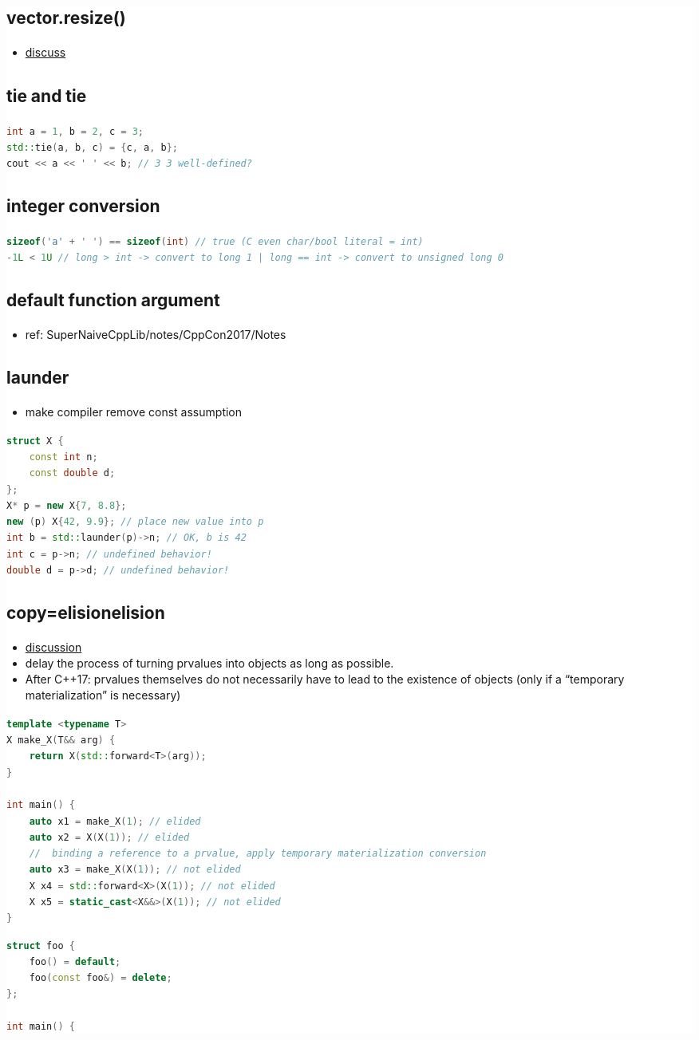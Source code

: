 ## vector.resize()
* [discuss](https://www.zhihu.com/question/65997834/answer/237364710)

## tie and tie
```c++
int a = 1, b = 2, c = 3;
std::tie(a, b, c) = {c, a, b};
cout << a << ' ' << b; // 3 3 well-defined?
```

## integer conversion
```c++
sizeof('a' + ' ') == sizeof(int) // true (C even char/bool literal = int)
-1L < 1U // long > int -> convert to long 1 | long == int -> convert to unsigned long 0
```

## default function argument
* ref: SuperNaiveCppLib/notes/CppCon2017/Notes

## launder
* make compiler remove const assumption
```c++
struct X {
    const int n;
    const double d;
};
X* p = new X{7, 8.8};
new (p) X{42, 9.9}; // place new value into p
int b = std::launder(p)->n; // OK, b is 42
int c = p->n; // undefined behavior!
double d = p->d; // undefined behavior!
```

## copy=elisionelision
* [discussion](https://stackoverflow.com/questions/48226247/why-isnt-move-constructor-elided-whenever-possible-with-make-x-functions)
* delay the process of turning prvalues into objects as long as possible.
* After C++17: prvalues themselves do not necessarily have to lead to the existence of objects (only if a “temporary materialization” is necessary)
```c++
template <typename T>
X make_X(T&& arg) {
    return X(std::forward<T>(arg));
}

int main() {
    auto x1 = make_X(1); // elided
    auto x2 = X(X(1)); // elided
    //  binding a reference to a prvalue, apply temporary materialization conversion
    auto x3 = make_X(X(1)); // not elided
    X x4 = std::forward<X>(X(1)); // not elided
    X x5 = static_cast<X&&>(X(1)); // not elided
}
```
```c++
struct foo {
    foo() = default;
    foo(const foo&) = delete;
};

int main() {
```